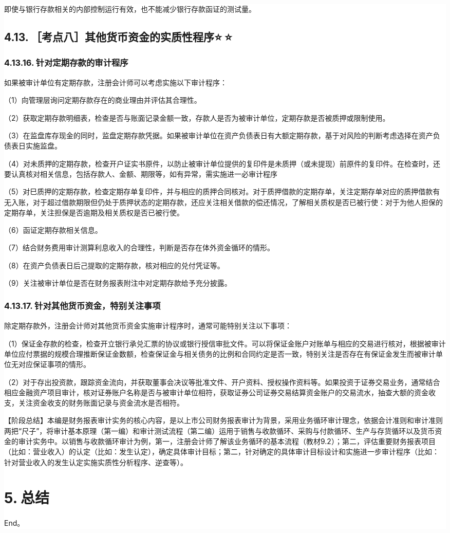 即使与银行存款相关的内部控制运行有效，也不能减少银行存款函证的测试量。

## 4.13. ［考点八］其他货币资金的实质性程序:star: :star: 

### 4.13.16. 针对定期存款的审计程序

如果被审计单位有定期存款，注册会计师可以考虑实施以下审计程序：

（1）向管理层询问定期存款存在的商业理由并评估其合理性。

（2）获取定期存款明细表，检查是否与账面记录金额一致，存款人是否为被审计单位，定期存款是否被质押或限制使用。

（3）在监盘库存现金的同时，监盘定期存款凭据。如果被审计单位在资产负债表日有大额定期存款，基于对风险的判断考虑选择在资产负债表日实施监盘。

（4）对未质押的定期存款，检查开户证实书原件，以防止被审计单位提供的复印件是未质押（或未提现）前原件的复印件。在检查时，还要认真核对相关信息，包括存款人、金额、期限等，如有异常，需实施进一必审计程序

（5）对巳质押的定期存款，检查定期存单复印件，并与相应的质押合同核对。对于质押借款的定期存单，关注定期存单对应的质押借款有无入账，对于超过借款期限但仍处于质押状态的定期存款，还应关注相关借款的偿还情况，了解相关质权是否已被行使：对于为他人担保的定期存单，关注担保是否逾期及相关质权是否已被行使。

（6）函证定期存款相关信息。

（7）结合财务费用审计测算利息收入的合理性，判断是否存在体外资金循环的情形。

（8）在资产负债表日后己提取的定期存款，核对相应的兑付凭证等。

（9）关注被审计单位是否在财务报表附注中对定期存款给予充分披露。

### 4.13.17. 针对其他货币资金，特别关注事项

除定期存款外，注册会计师对其他货币资金实施审计程序时，通常可能特别关注以下事项：

（1）保证金存款的检查，检查开立银行承兑汇票的协议或银行授信审批文件。可以将保证金账户对账单与相应的交易进行核对，根据被审计单位应付票据的规模合理推断保证金数额，检查保证金与相关债务的比例和合同约定是否一致，特别关注是否存在有保证金发生而被审计单位无对应保证事项的情形。

（2）对于存出投资款，跟踪资金流向，并获取董事会决议等批准文件、开户资料、授权操作资料等。如果投资于证券交易业务，通常结合相应金融资产项目审计，核对证券账户名称是否与被审计单位相符，获取证券公司证券交易结算资金账户的交易流水，抽查大额的资金收支，关注资金收支的财务账面记录与资金流水是否相符。

【阶段总结】本编是财务报表审计实务的核心内容，是以上市公司财务报表审计为背景，采用业务循环审计理念，依据会计准则和审计准则两把“尺子”，将审计基本原理（第一编）和审计测试流程（第二编）运用于销售与收款循环、采购与付款循环、生产与存货循环以及货币资金的审计实务中。以销售与收款循环审计为例，第一，注册会计师了解该业务循环的基本流程（教材9.2）；第二，评估重要财务报表项目（比如：营业收入）的认定（比如：发生认定），确定具体审计目标；第二，针对确定的具体审计目标设计和实施进一步审计程序（比如：针对营业收入的发生认定实施实质性分析程序、逆查等）。

# 5. 总结

End。
